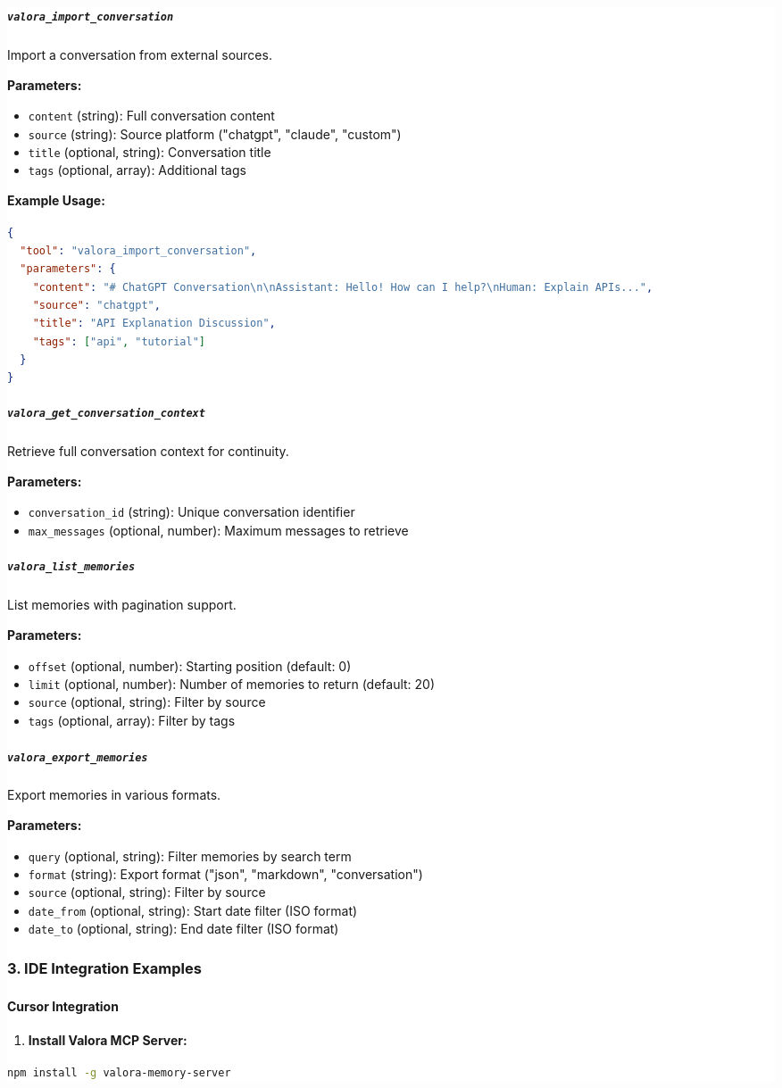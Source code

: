 ##### `valora_import_conversation`
Import a conversation from external sources.

**Parameters:**
- `content` (string): Full conversation content
- `source` (string): Source platform ("chatgpt", "claude", "custom")
- `title` (optional, string): Conversation title
- `tags` (optional, array): Additional tags

**Example Usage:**
```json
{
  "tool": "valora_import_conversation",
  "parameters": {
    "content": "# ChatGPT Conversation\n\nAssistant: Hello! How can I help?\nHuman: Explain APIs...",
    "source": "chatgpt",
    "title": "API Explanation Discussion",
    "tags": ["api", "tutorial"]
  }
}
```

##### `valora_get_conversation_context`
Retrieve full conversation context for continuity.

**Parameters:**
- `conversation_id` (string): Unique conversation identifier
- `max_messages` (optional, number): Maximum messages to retrieve

##### `valora_list_memories`
List memories with pagination support.

**Parameters:**
- `offset` (optional, number): Starting position (default: 0)
- `limit` (optional, number): Number of memories to return (default: 20)
- `source` (optional, string): Filter by source
- `tags` (optional, array): Filter by tags

##### `valora_export_memories`
Export memories in various formats.

**Parameters:**
- `query` (optional, string): Filter memories by search term
- `format` (string): Export format ("json", "markdown", "conversation")
- `source` (optional, string): Filter by source
- `date_from` (optional, string): Start date filter (ISO format)
- `date_to` (optional, string): End date filter (ISO format)

### 3. IDE Integration Examples

#### Cursor Integration

1. **Install Valora MCP Server:**
```bash
npm install -g valora-memory-server
```
